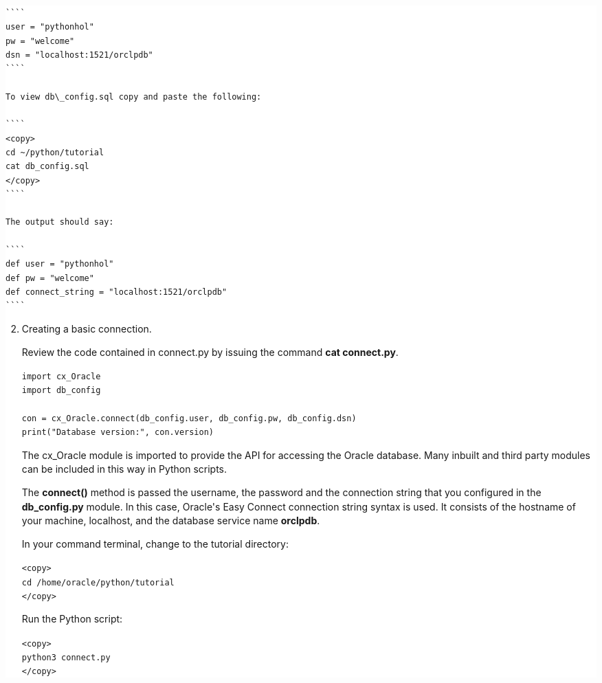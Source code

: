     ````
    user = "pythonhol"
    pw = "welcome"
    dsn = "localhost:1521/orclpdb"
    ````

    To view db\_config.sql copy and paste the following:

    ````
    <copy>
    cd ~/python/tutorial
    cat db_config.sql
    </copy>
    ````

    The output should say:

    ````
    def user = "pythonhol"
    def pw = "welcome"
    def connect_string = "localhost:1521/orclpdb"
    ````

2.  Creating a basic connection.

    Review the code contained in connect.py by issuing the command **cat connect.py**.

    ````
    import cx_Oracle
    import db_config

    con = cx_Oracle.connect(db_config.user, db_config.pw, db_config.dsn)
    print("Database version:", con.version)
    ````

    The cx\_Oracle module is imported to provide the API for accessing the Oracle database. Many inbuilt and third party modules can be  included in this way in Python scripts.

    The **connect()** method is passed the username, the password and the connection string that you configured in the **db\_config.py** module. In this case, Oracle's Easy Connect connection string syntax is used. It consists of the hostname of your machine,  localhost, and the database service name **orclpdb**.

    In your command terminal, change to the tutorial directory:

    ````
    <copy>
    cd /home/oracle/python/tutorial
    </copy>
    ````

    Run the Python script:

    ````
    <copy>
    python3 connect.py
    </copy>
    ````
